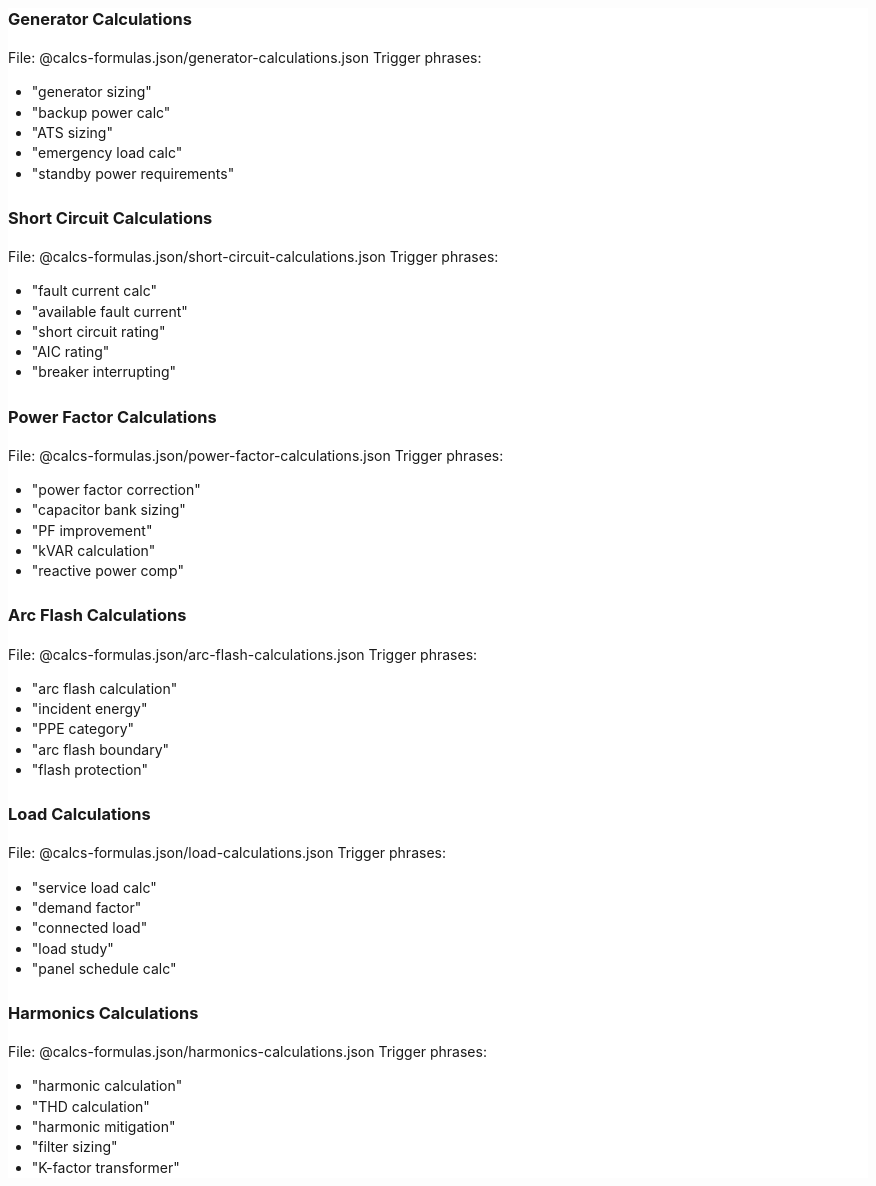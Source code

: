 ### Generator Calculations
File: @calcs-formulas.json/generator-calculations.json
Trigger phrases:
- "generator sizing"
- "backup power calc"
- "ATS sizing"
- "emergency load calc"
- "standby power requirements"

### Short Circuit Calculations
File: @calcs-formulas.json/short-circuit-calculations.json
Trigger phrases:
- "fault current calc"
- "available fault current"
- "short circuit rating"
- "AIC rating"
- "breaker interrupting"

### Power Factor Calculations
File: @calcs-formulas.json/power-factor-calculations.json
Trigger phrases:
- "power factor correction"
- "capacitor bank sizing"
- "PF improvement"
- "kVAR calculation"
- "reactive power comp"

### Arc Flash Calculations
File: @calcs-formulas.json/arc-flash-calculations.json
Trigger phrases:
- "arc flash calculation"
- "incident energy"
- "PPE category"
- "arc flash boundary"
- "flash protection"

### Load Calculations
File: @calcs-formulas.json/load-calculations.json
Trigger phrases:
- "service load calc"
- "demand factor"
- "connected load"
- "load study"
- "panel schedule calc"

### Harmonics Calculations
File: @calcs-formulas.json/harmonics-calculations.json
Trigger phrases:
- "harmonic calculation"
- "THD calculation"
- "harmonic mitigation"
- "filter sizing"
- "K-factor transformer"
